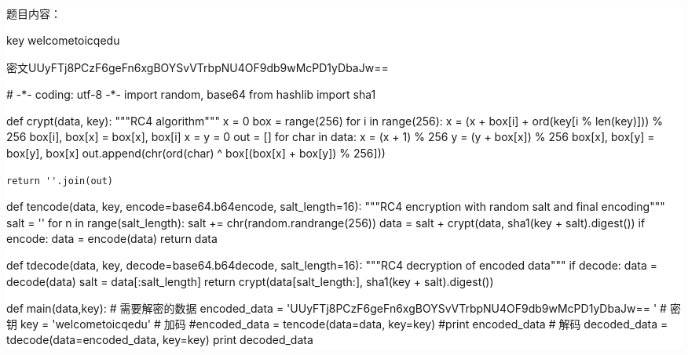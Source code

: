 题目内容：

key welcometoicqedu 

密文UUyFTj8PCzF6geFn6xgBOYSvVTrbpNU4OF9db9wMcPD1yDbaJw== 

\# -\*- coding: utf-8 -\*-
import random, base64
from hashlib import sha1

def crypt(data, key):
    """RC4 algorithm"""
    x = 0
    box = range(256)
    for i in range(256):
        x = (x + box\[i\] + ord(key\[i % len(key)\])) % 256
        box\[i\], box\[x\] = box\[x\], box\[i\]
    x = y = 0
    out = \[\]
    for char in data:
        x = (x + 1) % 256
        y = (y + box\[x\]) % 256
        box\[x\], box\[y\] = box\[y\], box\[x\]
        out.append(chr(ord(char) ^ box\[(box\[x\] + box\[y\]) % 256\]))

    return ''.join(out)

def tencode(data, key, encode=base64.b64encode, salt\_length=16):
    """RC4 encryption with random salt and final encoding"""
    salt = ''
    for n in range(salt\_length):
        salt += chr(random.randrange(256))
    data = salt + crypt(data, sha1(key + salt).digest())
    if encode:
        data = encode(data)
    return data

def tdecode(data, key, decode=base64.b64decode, salt\_length=16):
    """RC4 decryption of encoded data"""
    if decode:
        data = decode(data)
    salt = data\[:salt\_length\]
    return crypt(data\[salt\_length:\], sha1(key + salt).digest())

def main(data,key):
    # 需要解密的数据
    encoded\_data = 'UUyFTj8PCzF6geFn6xgBOYSvVTrbpNU4OF9db9wMcPD1yDbaJw== '
    # 密钥
    key = 'welcometoicqedu'
    # 加码
    #encoded\_data = tencode(data=data, key=key)
    #print encoded\_data
    # 解码
    decoded\_data = tdecode(data=encoded\_data, key=key)
    print decoded\_data
